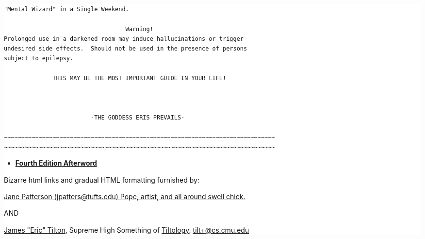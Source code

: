 ```
"Mental Wizard" in a Single Weekend.
 
                                   Warning!
Prolonged use in a darkened room may induce hallucinations or trigger
undesired side effects.  Should not be used in the presence of persons 
subject to epilepsy.
 
              THIS MAY BE THE MOST IMPORTANT GUIDE IN YOUR LIFE!
 
 
 
                         -THE GODDESS ERIS PREVAILS-

~~~~~~~~~~~~~~~~~~~~~~~~~~~~~~~~~~~~~~~~~~~~~~~~~~~~~~~~~~~~~~~~~~~~~~~~~~~~~~
~~~~~~~~~~~~~~~~~~~~~~~~~~~~~~~~~~~~~~~~~~~~~~~~~~~~~~~~~~~~~~~~~~~~~~~~~~~~~~ 
```

-   [**Fourth Edition Afterword**](https://www.cs.cmu.edu/~tilt/principia/after4.html)

Bizarre html links and gradual HTML formatting furnished by:

[Jane Patterson (jpatters@tufts.edu) Pope, artist, and all around swell chick.](http://www.ology.org/eschat/)

AND

[James "Eric" Tilton](https://www.cs.cmu.edu/~tilt/), Supreme High Something of [Tiltology](https://www.cs.cmu.edu/~tilt/tiltology.html), tilt+@cs.cmu.edu